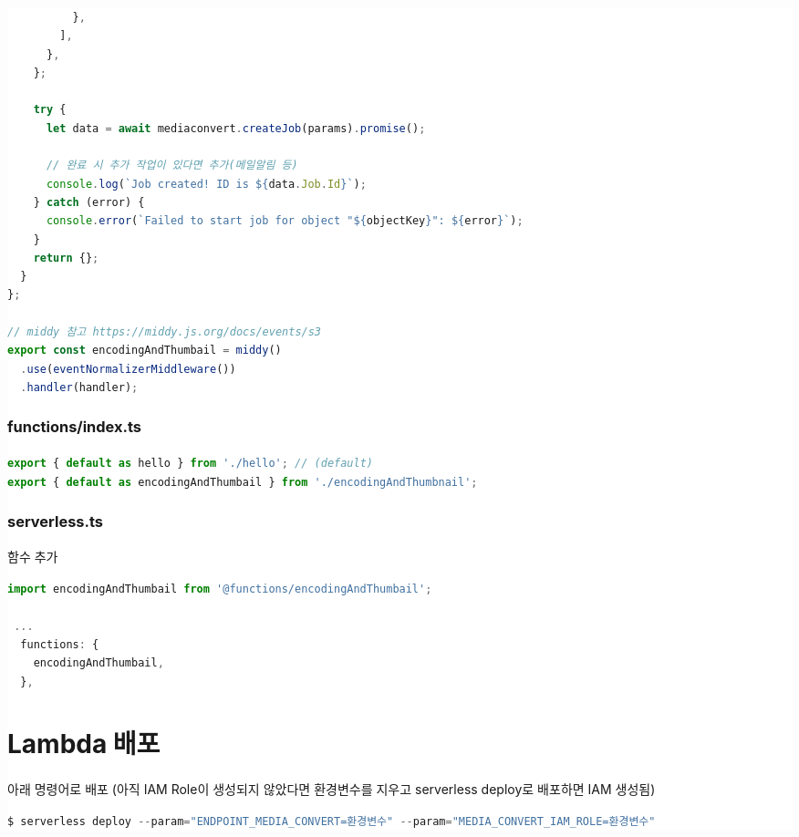 ```ts
          },
        ],
      },
    };

    try {
      let data = await mediaconvert.createJob(params).promise();

      // 완료 시 추가 작업이 있다면 추가(메일알림 등)
      console.log(`Job created! ID is ${data.Job.Id}`);
    } catch (error) {
      console.error(`Failed to start job for object "${objectKey}": ${error}`);
    }
    return {};
  }
};

// middy 참고 https://middy.js.org/docs/events/s3
export const encodingAndThumbail = middy()
  .use(eventNormalizerMiddleware())
  .handler(handler);
```

### functions/index.ts

```ts
export { default as hello } from './hello'; // (default)
export { default as encodingAndThumbail } from './encodingAndThumbnail';
```

### serverless.ts

함수 추가

```ts
import encodingAndThumbail from '@functions/encodingAndThumbail';

 ...
  functions: {
    encodingAndThumbail,
  },

```

# Lambda 배포

아래 명령어로 배포
(아직 IAM Role이 생성되지 않았다면 환경변수를 지우고 serverless deploy로 배포하면 IAM 생성됨)

```cs
$ serverless deploy --param="ENDPOINT_MEDIA_CONVERT=환경변수" --param="MEDIA_CONVERT_IAM_ROLE=환경변수"
```
